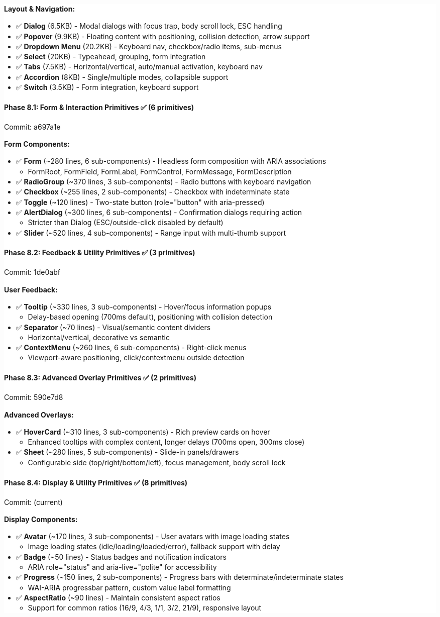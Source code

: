 **Layout & Navigation:**
- ✅ **Dialog** (6.5KB) - Modal dialogs with focus trap, body scroll lock, ESC handling
- ✅ **Popover** (9.9KB) - Floating content with positioning, collision detection, arrow support
- ✅ **Dropdown Menu** (20.2KB) - Keyboard nav, checkbox/radio items, sub-menus
- ✅ **Select** (20KB) - Typeahead, grouping, form integration
- ✅ **Tabs** (7.5KB) - Horizontal/vertical, auto/manual activation, keyboard nav
- ✅ **Accordion** (8KB) - Single/multiple modes, collapsible support
- ✅ **Switch** (3.5KB) - Form integration, keyboard support

#### Phase 8.1: Form & Interaction Primitives ✅ (6 primitives)
Commit: a697a1e

**Form Components:**
- ✅ **Form** (~280 lines, 6 sub-components) - Headless form composition with ARIA associations
  - FormRoot, FormField, FormLabel, FormControl, FormMessage, FormDescription
- ✅ **RadioGroup** (~370 lines, 3 sub-components) - Radio buttons with keyboard navigation
- ✅ **Checkbox** (~255 lines, 2 sub-components) - Checkbox with indeterminate state
- ✅ **Toggle** (~120 lines) - Two-state button (role="button" with aria-pressed)
- ✅ **AlertDialog** (~300 lines, 6 sub-components) - Confirmation dialogs requiring action
  - Stricter than Dialog (ESC/outside-click disabled by default)
- ✅ **Slider** (~520 lines, 4 sub-components) - Range input with multi-thumb support

#### Phase 8.2: Feedback & Utility Primitives ✅ (3 primitives)
Commit: 1de0abf

**User Feedback:**
- ✅ **Tooltip** (~330 lines, 3 sub-components) - Hover/focus information popups
  - Delay-based opening (700ms default), positioning with collision detection
- ✅ **Separator** (~70 lines) - Visual/semantic content dividers
  - Horizontal/vertical, decorative vs semantic
- ✅ **ContextMenu** (~260 lines, 6 sub-components) - Right-click menus
  - Viewport-aware positioning, click/contextmenu outside detection

#### Phase 8.3: Advanced Overlay Primitives ✅ (2 primitives)
Commit: 590e7d8

**Advanced Overlays:**
- ✅ **HoverCard** (~310 lines, 3 sub-components) - Rich preview cards on hover
  - Enhanced tooltips with complex content, longer delays (700ms open, 300ms close)
- ✅ **Sheet** (~280 lines, 5 sub-components) - Slide-in panels/drawers
  - Configurable side (top/right/bottom/left), focus management, body scroll lock

#### Phase 8.4: Display & Utility Primitives ✅ (8 primitives)
Commit: (current)

**Display Components:**
- ✅ **Avatar** (~170 lines, 3 sub-components) - User avatars with image loading states
  - Image loading states (idle/loading/loaded/error), fallback support with delay
- ✅ **Badge** (~50 lines) - Status badges and notification indicators
  - ARIA role="status" and aria-live="polite" for accessibility
- ✅ **Progress** (~150 lines, 2 sub-components) - Progress bars with determinate/indeterminate states
  - WAI-ARIA progressbar pattern, custom value label formatting
- ✅ **AspectRatio** (~90 lines) - Maintain consistent aspect ratios
  - Support for common ratios (16/9, 4/3, 1/1, 3/2, 21/9), responsive layout
